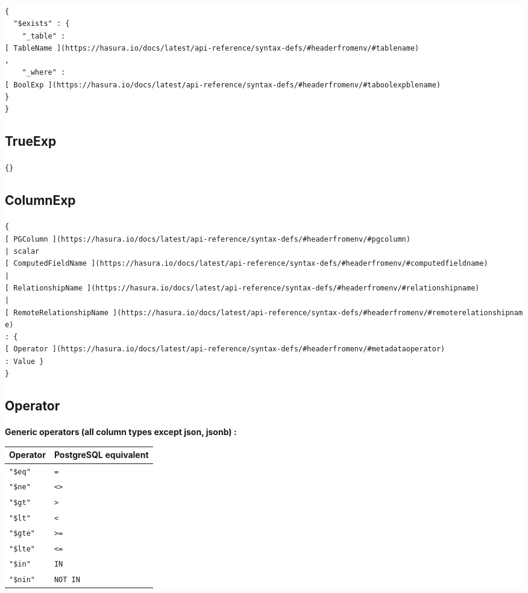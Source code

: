 ```
{
  "$exists" : {
    "_table" :
[ TableName ](https://hasura.io/docs/latest/api-reference/syntax-defs/#headerfromenv/#tablename)
,
    "_where" :
[ BoolExp ](https://hasura.io/docs/latest/api-reference/syntax-defs/#headerfromenv/#taboolexpblename)
}
}
```

## TrueExp​

`{}`

## ColumnExp​

```
{
[ PGColumn ](https://hasura.io/docs/latest/api-reference/syntax-defs/#headerfromenv/#pgcolumn)
| scalar
[ ComputedFieldName ](https://hasura.io/docs/latest/api-reference/syntax-defs/#headerfromenv/#computedfieldname)
|
[ RelationshipName ](https://hasura.io/docs/latest/api-reference/syntax-defs/#headerfromenv/#relationshipname)
|
[ RemoteRelationshipName ](https://hasura.io/docs/latest/api-reference/syntax-defs/#headerfromenv/#remoterelationshipname)
: {
[ Operator ](https://hasura.io/docs/latest/api-reference/syntax-defs/#headerfromenv/#metadataoperator)
: Value }
}
```

## Operator​

 **Generic operators (all column types except json, jsonb) :** 

| Operator | PostgreSQL equivalent |
|---|---|
|  `"$eq"`  |  `=`  |
|  `"$ne"`  |  `<>`  |
|  `"$gt"`  |  `>`  |
|  `"$lt"`  |  `<`  |
|  `"$gte"`  |  `>=`  |
|  `"$lte"`  |  `<=`  |
|  `"$in"`  |  `IN`  |
|  `"$nin"`  |  `NOT IN`  |
